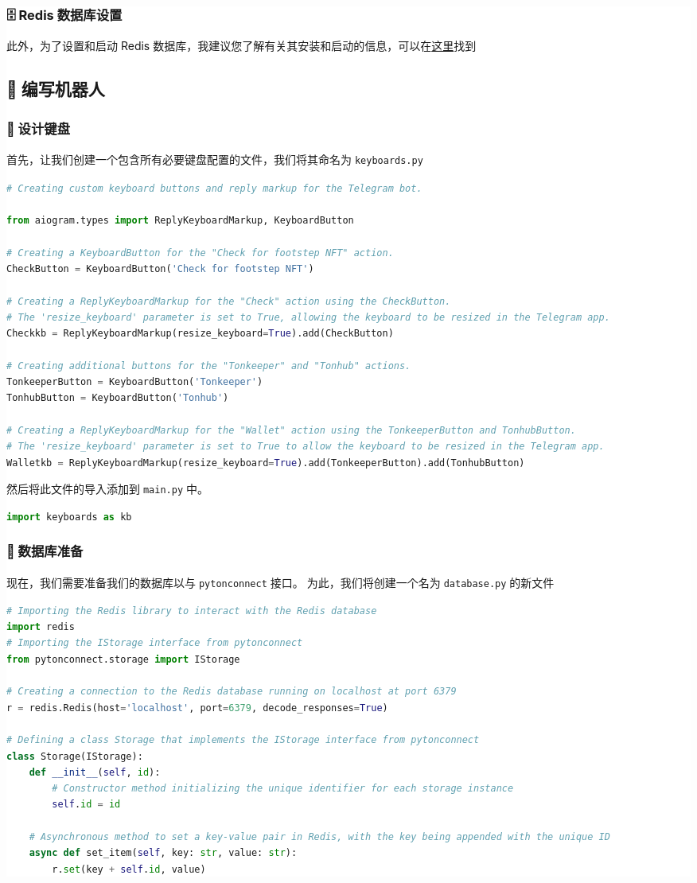 ### 🗄️ Redis 数据库设置

此外，为了设置和启动 Redis 数据库，我建议您了解有关其安装和启动的信息，可以在[这里](https://redis.io/docs/getting-started/installation/)找到

## 🎨 编写机器人

### 🎹 设计键盘

首先，让我们创建一个包含所有必要键盘配置的文件，我们将其命名为 `keyboards.py`

```python
# Creating custom keyboard buttons and reply markup for the Telegram bot.

from aiogram.types import ReplyKeyboardMarkup, KeyboardButton

# Creating a KeyboardButton for the "Check for footstep NFT" action.
CheckButton = KeyboardButton('Check for footstep NFT')

# Creating a ReplyKeyboardMarkup for the "Check" action using the CheckButton.
# The 'resize_keyboard' parameter is set to True, allowing the keyboard to be resized in the Telegram app.
Checkkb = ReplyKeyboardMarkup(resize_keyboard=True).add(CheckButton)

# Creating additional buttons for the "Tonkeeper" and "Tonhub" actions.
TonkeeperButton = KeyboardButton('Tonkeeper')
TonhubButton = KeyboardButton('Tonhub')

# Creating a ReplyKeyboardMarkup for the "Wallet" action using the TonkeeperButton and TonhubButton.
# The 'resize_keyboard' parameter is set to True to allow the keyboard to be resized in the Telegram app.
Walletkb = ReplyKeyboardMarkup(resize_keyboard=True).add(TonkeeperButton).add(TonhubButton)
```

然后将此文件的导入添加到 `main.py` 中。

```python
import keyboards as kb
```

### 🧩 数据库准备

现在，我们需要准备我们的数据库以与 `pytonconnect` 接口。
为此，我们将创建一个名为 `database.py` 的新文件

```python
# Importing the Redis library to interact with the Redis database
import redis
# Importing the IStorage interface from pytonconnect
from pytonconnect.storage import IStorage

# Creating a connection to the Redis database running on localhost at port 6379
r = redis.Redis(host='localhost', port=6379, decode_responses=True)

# Defining a class Storage that implements the IStorage interface from pytonconnect
class Storage(IStorage):
    def __init__(self, id):
        # Constructor method initializing the unique identifier for each storage instance
        self.id = id

    # Asynchronous method to set a key-value pair in Redis, with the key being appended with the unique ID
    async def set_item(self, key: str, value: str):
        r.set(key + self.id, value)

```